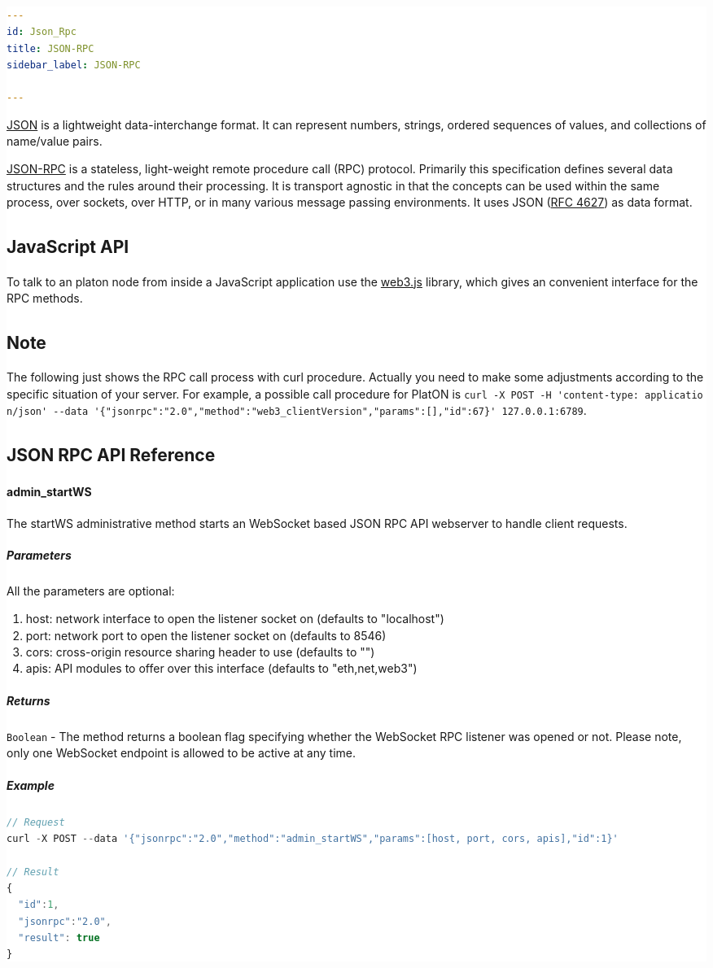```yaml
---
id: Json_Rpc
title: JSON-RPC
sidebar_label: JSON-RPC

---
```


[JSON](http://json.org/) is a lightweight data-interchange format. It can represent numbers, strings, ordered sequences of values, and collections of name/value pairs.

[JSON-RPC](http://www.jsonrpc.org/specification) is a stateless, light-weight remote procedure call (RPC) protocol. Primarily this specification defines several data structures and the rules around their processing. It is transport agnostic in that the concepts can be used within the same process, over sockets, over HTTP, or in many various message passing environments. It uses JSON ([RFC 4627](http://www.ietf.org/rfc/rfc4627.txt)) as data format.

## JavaScript API

To talk to an platon node from inside a JavaScript application use the [web3.js](https://github.com/PlatONnetwork/client-sdk-js) library, which gives an convenient interface for the RPC methods.

## Note

The following just shows the RPC call process with curl procedure. Actually you need to make some adjustments according to the specific situation of your server. For example, a possible call procedure for PlatON is `curl -X POST -H 'content-type: application/json' --data '{"jsonrpc":"2.0","method":"web3_clientVersion","params":[],"id":67}' 127.0.0.1:6789`.

## JSON RPC API Reference

#### admin_startWS

The startWS administrative method starts an WebSocket based JSON RPC API webserver to handle client requests. 

##### Parameters

All the parameters are optional:

1. host: network interface to open the listener socket on (defaults to "localhost")
2. port: network port to open the listener socket on (defaults to 8546)
3. cors: cross-origin resource sharing header to use (defaults to "")
4. apis: API modules to offer over this interface (defaults to "eth,net,web3")

##### Returns

`Boolean` - The method returns a boolean flag specifying whether the WebSocket RPC listener was opened or not. Please note, only one WebSocket endpoint is allowed to be active at any time.

##### Example

```js
// Request
curl -X POST --data '{"jsonrpc":"2.0","method":"admin_startWS","params":[host, port, cors, apis],"id":1}'

// Result
{
  "id":1,
  "jsonrpc":"2.0",
  "result": true
}
```
